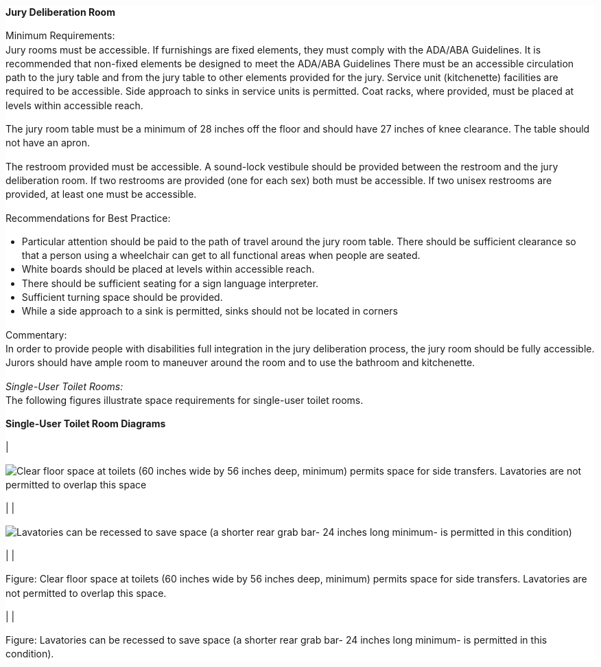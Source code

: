 **Jury Deliberation Room**

Minimum Requirements:\
Jury rooms must be accessible. If furnishings are fixed elements, they must comply with the ADA/ABA Guidelines. It is recommended that non-fixed elements be designed to meet the ADA/ABA Guidelines There must be an accessible circulation path to the jury table and from the jury table to other elements provided for the jury. Service unit (kitchenette) facilities are required to be accessible. Side approach to sinks in service units is permitted. Coat racks, where provided, must be placed at levels within accessible reach.

The jury room table must be a minimum of 28 inches off the floor and should have 27 inches of knee clearance. The table should not have an apron.

The restroom provided must be accessible. A sound-lock vestibule should be provided between the restroom and the jury deliberation room. If two restrooms are provided (one for each sex) both must be accessible. If two unisex restrooms are provided, at least one must be accessible.

Recommendations for Best Practice:

-   Particular attention should be paid to the path of travel around the jury room table. There should be sufficient clearance so that a person using a wheelchair can get to all functional areas when people are seated.
-   White boards should be placed at levels within accessible reach.
-   There should be sufficient seating for a sign language interpreter.
-   Sufficient turning space should be provided.
-   While a side approach to a sink is permitted, sinks should not be located in corners

Commentary:\
In order to provide people with disabilities full integration in the jury deliberation process, the jury room should be fully accessible. Jurors should have ample room to maneuver around the room and to use the bathroom and kitchenette.

*Single-User Toilet Rooms:*\
The following figures illustrate space requirements for single-user toilet rooms.

**Single-User Toilet Room Diagrams**

|

![Clear floor space at toilets (60 inches wide by 56 inches deep, minimum) permits space for side transfers. Lavatories are not permitted to overlap this space](https://www.access-board.gov/images/caac/002_0028.jpg)

 |  |

![Lavatories can be recessed to save space (a shorter rear grab bar- 24 inches long minimum- is permitted in this condition)](https://www.access-board.gov/images/caac/002_0029.jpg)

 |
|

Figure: Clear floor space at toilets (60 inches wide by 56 inches deep, minimum) permits space for side transfers. Lavatories are not permitted to overlap this space.

 |  |

Figure: Lavatories can be recessed to save space (a shorter rear grab bar- 24 inches long minimum- is permitted in this condition).
